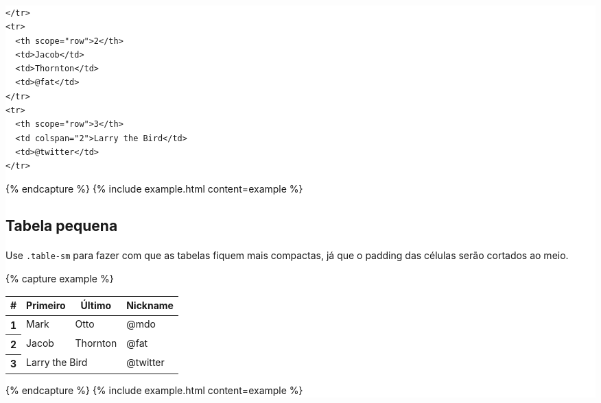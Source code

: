     </tr>
    <tr>
      <th scope="row">2</th>
      <td>Jacob</td>
      <td>Thornton</td>
      <td>@fat</td>
    </tr>
    <tr>
      <th scope="row">3</th>
      <td colspan="2">Larry the Bird</td>
      <td>@twitter</td>
    </tr>
  </tbody>
</table>
{% endcapture %}
{% include example.html content=example %}

## Tabela pequena

Use `.table-sm` para fazer com que as tabelas fiquem mais compactas, já que o padding das células serão cortados ao meio.

{% capture example %}
<table class="table table-sm">
  <thead>
    <tr>
      <th scope="col">#</th>
      <th scope="col">Primeiro</th>
      <th scope="col">Último</th>
      <th scope="col">Nickname</th>
    </tr>
  </thead>
  <tbody>
    <tr>
      <th scope="row">1</th>
      <td>Mark</td>
      <td>Otto</td>
      <td>@mdo</td>
    </tr>
    <tr>
      <th scope="row">2</th>
      <td>Jacob</td>
      <td>Thornton</td>
      <td>@fat</td>
    </tr>
    <tr>
      <th scope="row">3</th>
      <td colspan="2">Larry the Bird</td>
      <td>@twitter</td>
    </tr>
  </tbody>
</table>
{% endcapture %}
{% include example.html content=example %}
